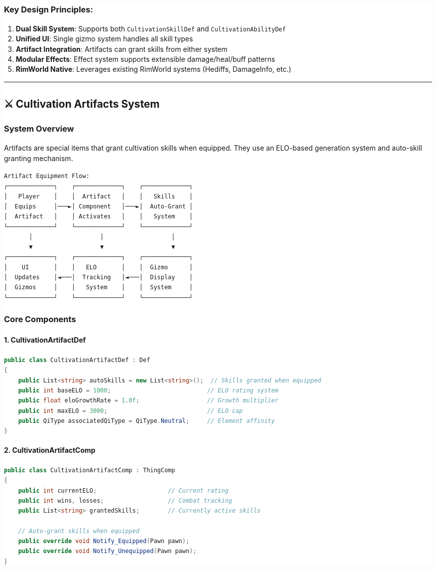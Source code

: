 ### **Key Design Principles:**

1. **Dual Skill System**: Supports both `CultivationSkillDef` and `CultivationAbilityDef`
2. **Unified UI**: Single gizmo system handles all skill types
3. **Artifact Integration**: Artifacts can grant skills from either system
4. **Modular Effects**: Effect system supports extensible damage/heal/buff patterns
5. **RimWorld Native**: Leverages existing RimWorld systems (Hediffs, DamageInfo, etc.)

---

## ⚔️ **Cultivation Artifacts System**

### **System Overview**

Artifacts are special items that grant cultivation skills when equipped. They use an ELO-based generation system and auto-skill granting mechanism.

```
Artifact Equipment Flow:
┌─────────────┐    ┌─────────────┐    ┌─────────────┐
│   Player    │    │  Artifact   │    │   Skills    │
│  Equips     │───►│ Component   │───►│  Auto-Grant │
│  Artifact   │    │ Activates   │    │   System    │
└─────────────┘    └─────────────┘    └─────────────┘
       │                   │                   │
       ▼                   ▼                   ▼
┌─────────────┐    ┌─────────────┐    ┌─────────────┐
│    UI       │    │   ELO       │    │  Gizmo      │
│  Updates    │◄───│  Tracking   │◄───│  Display    │
│  Gizmos     │    │   System    │    │  System     │
└─────────────┘    └─────────────┘    └─────────────┘
```

### **Core Components**

#### **1. CultivationArtifactDef**
```csharp
public class CultivationArtifactDef : Def
{
    public List<string> autoSkills = new List<string>();  // Skills granted when equipped
    public int baseELO = 1000;                           // ELO rating system
    public float eloGrowthRate = 1.0f;                   // Growth multiplier
    public int maxELO = 3000;                            // ELO cap
    public QiType associatedQiType = QiType.Neutral;     // Element affinity
}
```

#### **2. CultivationArtifactComp**
```csharp
public class CultivationArtifactComp : ThingComp
{
    public int currentELO;                    // Current rating
    public int wins, losses;                  // Combat tracking
    public List<string> grantedSkills;        // Currently active skills
    
    // Auto-grant skills when equipped
    public override void Notify_Equipped(Pawn pawn);
    public override void Notify_Unequipped(Pawn pawn);
}
```
